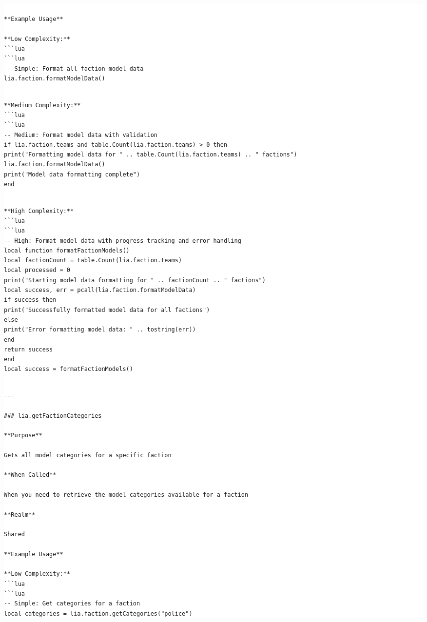 ```

**Example Usage**

**Low Complexity:**
```lua
```lua
-- Simple: Format all faction model data
lia.faction.formatModelData()
```
```

**Medium Complexity:**
```lua
```lua
-- Medium: Format model data with validation
if lia.faction.teams and table.Count(lia.faction.teams) > 0 then
print("Formatting model data for " .. table.Count(lia.faction.teams) .. " factions")
lia.faction.formatModelData()
print("Model data formatting complete")
end
```
```

**High Complexity:**
```lua
```lua
-- High: Format model data with progress tracking and error handling
local function formatFactionModels()
local factionCount = table.Count(lia.faction.teams)
local processed = 0
print("Starting model data formatting for " .. factionCount .. " factions")
local success, err = pcall(lia.faction.formatModelData)
if success then
print("Successfully formatted model data for all factions")
else
print("Error formatting model data: " .. tostring(err))
end
return success
end
local success = formatFactionModels()
```
```

---

### lia.getFactionCategories

**Purpose**

Gets all model categories for a specific faction

**When Called**

When you need to retrieve the model categories available for a faction

**Realm**

Shared

**Example Usage**

**Low Complexity:**
```lua
```lua
-- Simple: Get categories for a faction
local categories = lia.faction.getCategories("police")
```
